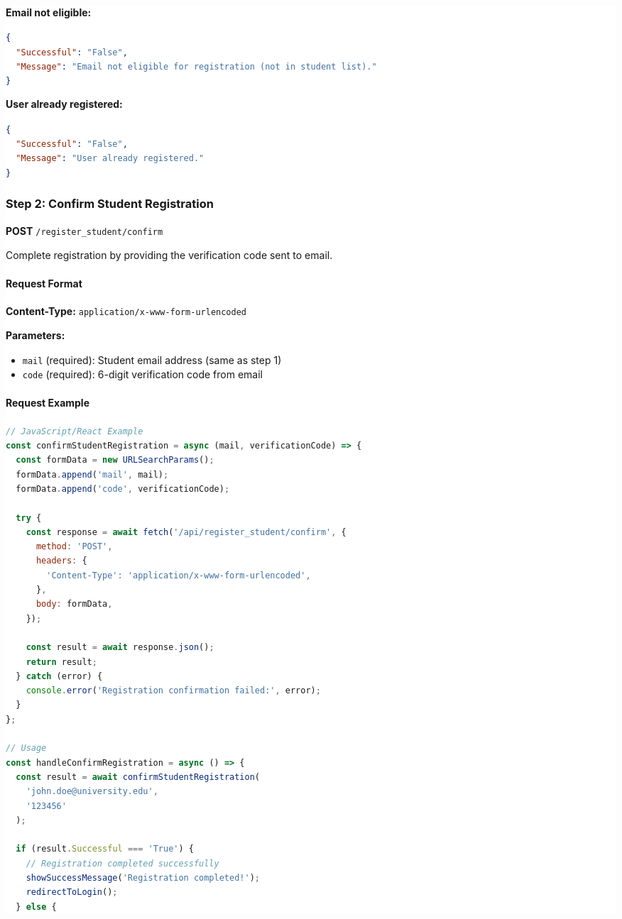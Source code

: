 **Email not eligible:**
```json
{
  "Successful": "False",
  "Message": "Email not eligible for registration (not in student list)."
}
```

**User already registered:**
```json
{
  "Successful": "False",
  "Message": "User already registered."
}
```

### Step 2: Confirm Student Registration

**POST** `/register_student/confirm`

Complete registration by providing the verification code sent to email.

#### Request Format

**Content-Type:** `application/x-www-form-urlencoded`

**Parameters:**
- `mail` (required): Student email address (same as step 1)
- `code` (required): 6-digit verification code from email

#### Request Example

```javascript
// JavaScript/React Example
const confirmStudentRegistration = async (mail, verificationCode) => {
  const formData = new URLSearchParams();
  formData.append('mail', mail);
  formData.append('code', verificationCode);

  try {
    const response = await fetch('/api/register_student/confirm', {
      method: 'POST',
      headers: {
        'Content-Type': 'application/x-www-form-urlencoded',
      },
      body: formData,
    });

    const result = await response.json();
    return result;
  } catch (error) {
    console.error('Registration confirmation failed:', error);
  }
};

// Usage
const handleConfirmRegistration = async () => {
  const result = await confirmStudentRegistration(
    'john.doe@university.edu', 
    '123456'
  );
  
  if (result.Successful === 'True') {
    // Registration completed successfully
    showSuccessMessage('Registration completed!');
    redirectToLogin();
  } else {
```